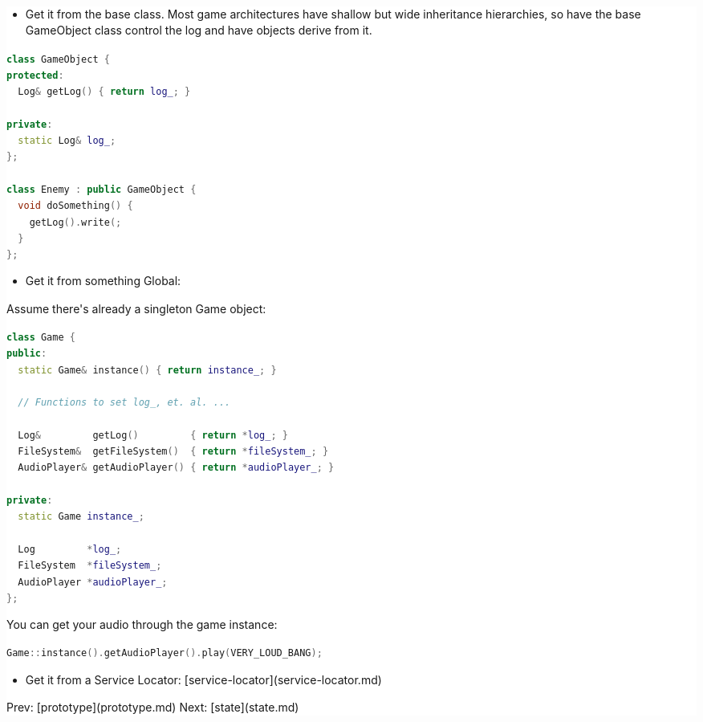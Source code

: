 - Get it from the base class. Most game architectures have shallow but
  wide inheritance hierarchies, so have the base GameObject class
  control the log and have objects derive from it.

```cpp
class GameObject {
protected:
  Log& getLog() { return log_; }

private:
  static Log& log_;
};

class Enemy : public GameObject {
  void doSomething() {
    getLog().write(;
  }
};
```

- Get it from something Global:

Assume there\'s already a singleton Game object:

```cpp
class Game {
public:
  static Game& instance() { return instance_; }

  // Functions to set log_, et. al. ...

  Log&         getLog()         { return *log_; }
  FileSystem&  getFileSystem()  { return *fileSystem_; }
  AudioPlayer& getAudioPlayer() { return *audioPlayer_; }

private:
  static Game instance_;

  Log         *log_;
  FileSystem  *fileSystem_;
  AudioPlayer *audioPlayer_;
};
```

You can get your audio through the game instance:

```cpp
Game::instance().getAudioPlayer().play(VERY_LOUD_BANG);
```

- Get it from a Service Locator:
  \[service-locator](service-locator.md)

Prev: \[prototype](prototype.md) Next:
\[state](state.md)
